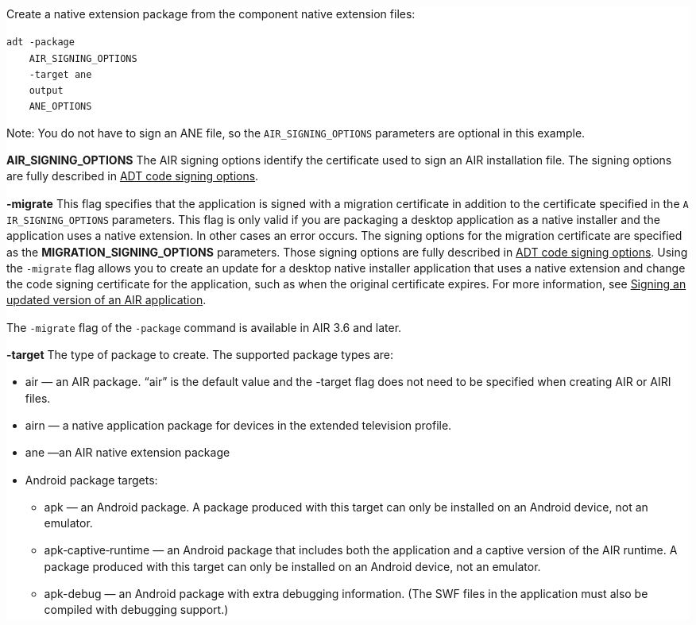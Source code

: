 Create a native extension package from the component native extension files:

    adt -package
        AIR_SIGNING_OPTIONS
        -target ane
        output
        ANE_OPTIONS

<div>

Note: You do not have to sign an ANE file, so the `AIR_SIGNING_OPTIONS`
parameters are optional in this example.

</div>

**AIR_SIGNING_OPTIONS** The AIR signing options identify the certificate used to
sign an AIR installation file. The signing options are fully described in
[ADT code signing options](WS5b3ccc516d4fbf351e63e3d118666ade46-7f72.html).

**-migrate** This flag specifies that the application is signed with a migration
certificate in addition to the certificate specified in the
`AIR_SIGNING_OPTIONS` parameters. This flag is only valid if you are packaging a
desktop application as a native installer and the application uses a native
extension. In other cases an error occurs. The signing options for the migration
certificate are specified as the **MIGRATION_SIGNING_OPTIONS** parameters. Those
signing options are fully described in
[ADT code signing options](WS5b3ccc516d4fbf351e63e3d118666ade46-7f72.html).
Using the `-migrate` flag allows you to create an update for a desktop native
installer application that uses a native extension and change the code signing
certificate for the application, such as when the original certificate expires.
For more information, see
[Signing an updated version of an AIR application](WS13ACB483-1711-43c0-9049-0A7251630A7D.html).

The `-migrate` flag of the `-package` command is available in AIR 3.6 and later.

<div>

**-target** The type of package to create. The supported package types are:

- air — an AIR package. “air” is the default value and the -target flag does not
  need to be specified when creating AIR or AIRI files.

- airn — a native application package for devices in the extended television
  profile.

- ane —an AIR native extension package

- Android package targets:

  - apk — an Android package. A package produced with this target can only be
    installed on an Android device, not an emulator.

  - apk‑captive‑runtime — an Android package that includes both the application
    and a captive version of the AIR runtime. A package produced with this
    target can only be installed on an Android device, not an emulator.

  - apk-debug — an Android package with extra debugging information. (The SWF
    files in the application must also be compiled with debugging support.)
